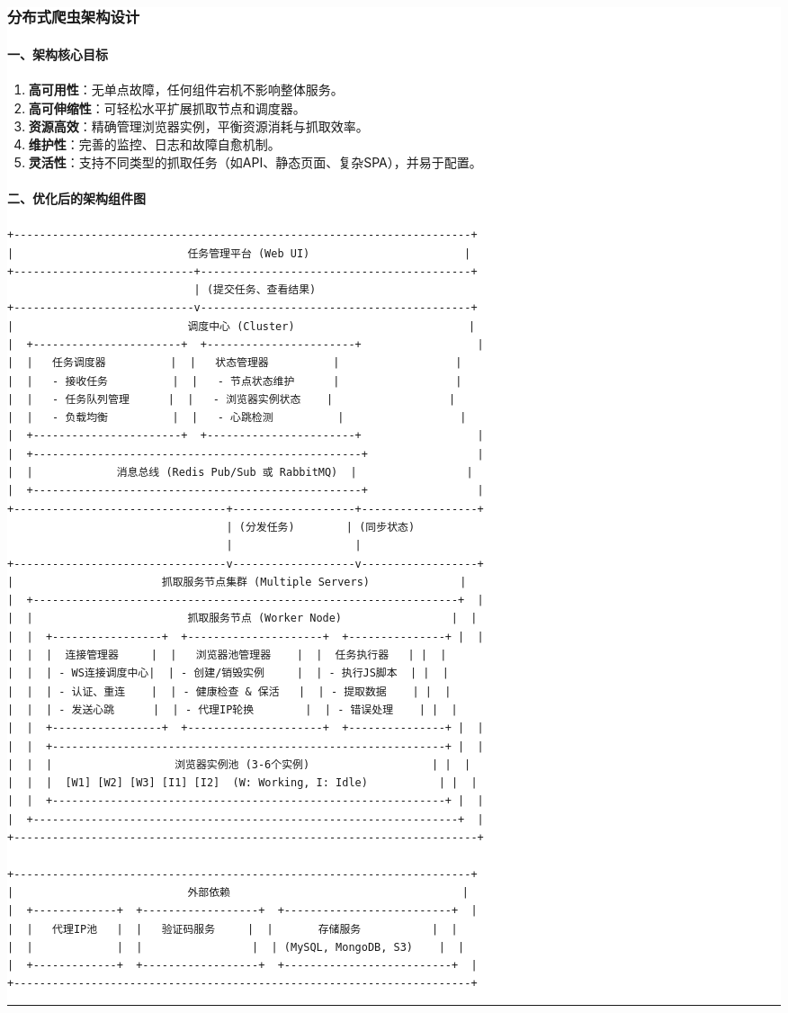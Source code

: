 ### **分布式爬虫架构设计**

#### **一、架构核心目标**

1.  **高可用性**：无单点故障，任何组件宕机不影响整体服务。
2.  **高可伸缩性**：可轻松水平扩展抓取节点和调度器。
3.  **资源高效**：精确管理浏览器实例，平衡资源消耗与抓取效率。
4.  **维护性**：完善的监控、日志和故障自愈机制。
5.  **灵活性**：支持不同类型的抓取任务（如API、静态页面、复杂SPA），并易于配置。

#### **二、优化后的架构组件图**

```
+-----------------------------------------------------------------------+
|                           任务管理平台 (Web UI)                        |
+----------------------------+------------------------------------------+
                             | (提交任务、查看结果)
+----------------------------v------------------------------------------+
|                           调度中心 (Cluster)                           |
|  +-----------------------+  +-----------------------+                  |
|  |   任务调度器          |  |   状态管理器          |                  |
|  |   - 接收任务          |  |   - 节点状态维护      |                  |
|  |   - 任务队列管理      |  |   - 浏览器实例状态    |                  |
|  |   - 负载均衡          |  |   - 心跳检测          |                  |
|  +-----------------------+  +-----------------------+                  |
|  +---------------------------------------------------+                 |
|  |             消息总线 (Redis Pub/Sub 或 RabbitMQ)  |                 |
|  +---------------------------------------------------+                 |
+---------------------------------+-------------------+------------------+
                                  | (分发任务)        | (同步状态)
                                  |                   |
+---------------------------------v-------------------v------------------+
|                       抓取服务节点集群 (Multiple Servers)              |
|  +------------------------------------------------------------------+  |
|  |                        抓取服务节点 (Worker Node)                 |  |
|  |  +-----------------+  +---------------------+  +---------------+ |  |
|  |  |  连接管理器     |  |   浏览器池管理器    |  |  任务执行器   | |  |
|  |  | - WS连接调度中心|  | - 创建/销毁实例     |  | - 执行JS脚本  | |  |
|  |  | - 认证、重连    |  | - 健康检查 & 保活   |  | - 提取数据    | |  |
|  |  | - 发送心跳      |  | - 代理IP轮换        |  | - 错误处理    | |  |
|  |  +-----------------+  +---------------------+  +---------------+ |  |
|  |  +-------------------------------------------------------------+ |  |
|  |  |                   浏览器实例池 (3-6个实例)                   | |  |
|  |  |  [W1] [W2] [W3] [I1] [I2]  (W: Working, I: Idle)           | |  |
|  |  +-------------------------------------------------------------+ |  |
|  +------------------------------------------------------------------+  |
+------------------------------------------------------------------------+

+-----------------------------------------------------------------------+
|                           外部依赖                                    |
|  +-------------+  +------------------+  +--------------------------+  |
|  |   代理IP池   |  |   验证码服务     |  |       存储服务           |  |
|  |             |  |                 |  | (MySQL, MongoDB, S3)    |  |
|  +-------------+  +------------------+  +--------------------------+  |
+-----------------------------------------------------------------------+
```

---